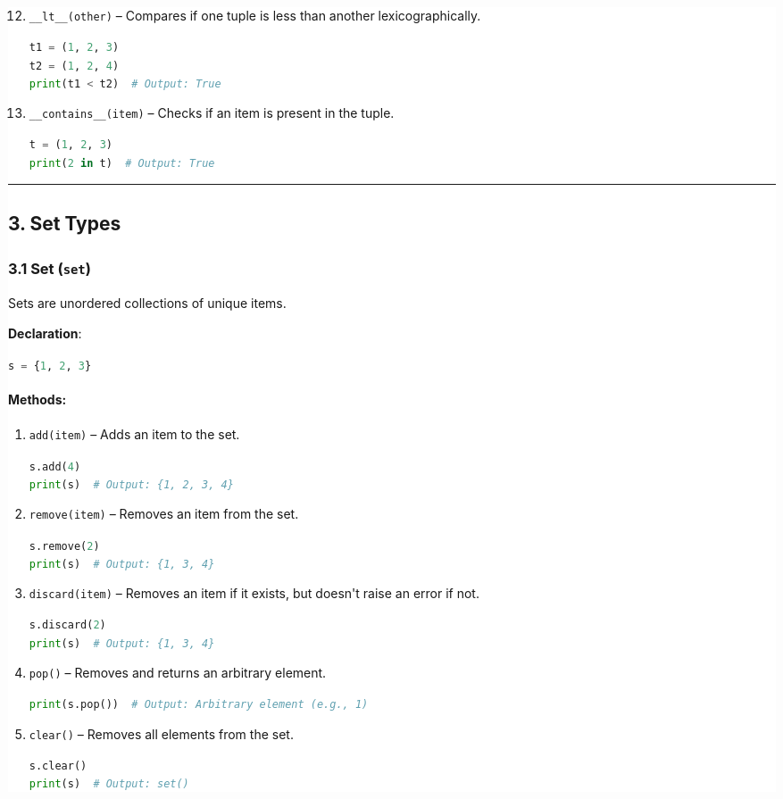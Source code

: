 12. `__lt__(other)` – Compares if one tuple is less than another lexicographically.
    ```python
    t1 = (1, 2, 3)
    t2 = (1, 2, 4)
    print(t1 < t2)  # Output: True
    ```

13. `__contains__(item)` – Checks if an item is present in the tuple.
    ```python
    t = (1, 2, 3)
    print(2 in t)  # Output: True
    ```
---

## **3. Set Types**

### **3.1 Set (`set`)**
Sets are unordered collections of unique items.

**Declaration**:
```python
s = {1, 2, 3}
```

#### **Methods**:
1. `add(item)` – Adds an item to the set.
    ```python
    s.add(4)
    print(s)  # Output: {1, 2, 3, 4}
    ```

2. `remove(item)` – Removes an item from the set.
    ```python
    s.remove(2)
    print(s)  # Output: {1, 3, 4}
    ```

3. `discard(item)` – Removes an item if it exists, but doesn't raise an error if not.
    ```python
    s.discard(2)
    print(s)  # Output: {1, 3, 4}
    ```

4. `pop()` – Removes and returns an arbitrary element.
    ```python
    print(s.pop())  # Output: Arbitrary element (e.g., 1)
    ```

5. `clear()` – Removes all elements from the set.
    ```python
    s.clear()
    print(s)  # Output: set()
    ```
